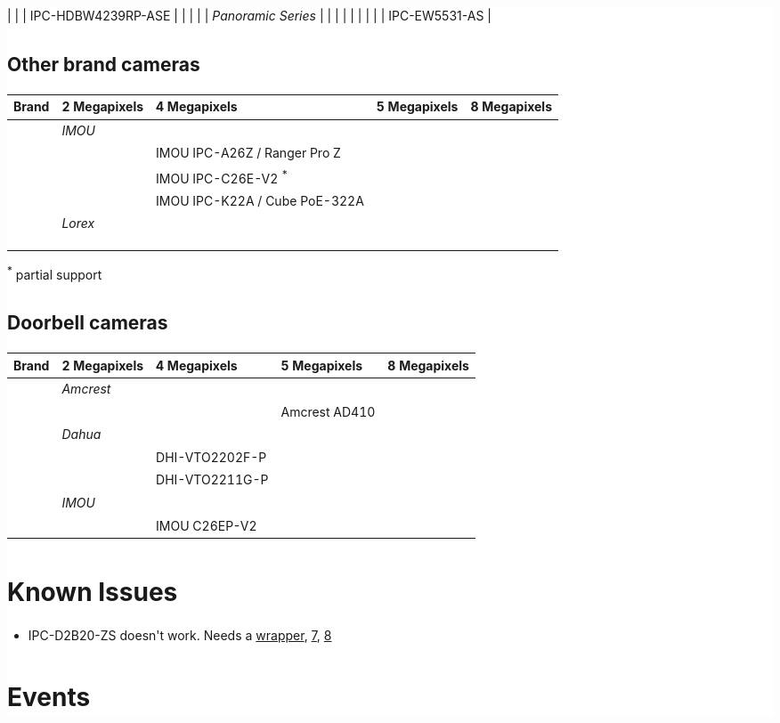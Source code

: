 |        |                    | IPC-HDBW4239RP-ASE |                   |                     |
|        | *Panoramic Series* |                    |                   |                     |
|        |                    |                    |                   | IPC-EW5531-AS       |

## Other brand cameras

| Brand | 2 Megapixels | 4 Megapixels                  | 5 Megapixels | 8 Megapixels |
|:----- |:------------ |:----------------------------- |:------------ |:------------ |
|       | *IMOU*       |                               |              |              |
|       |              | IMOU IPC-A26Z / Ranger Pro Z  |              |              |
|       |              | IMOU IPC-C26E-V2 <sup>*</sup> |              |              |
|       |              | IMOU IPC-K22A / Cube PoE-322A |              |              |
|       | *Lorex*      |                               |              |              |
|       |              |                               |              |              |
|       |              |                               |              |              |
|       |              |                               |              |              |

<sup>*</sup> partial support

## Doorbell cameras

| Brand | 2 Megapixels | 4 Megapixels   | 5 Megapixels  | 8 Megapixels |
|:----- |:------------ |:-------------- |:------------- |:------------ |
|       | *Amcrest*    |                |               |              |
|       |              |                | Amcrest AD410 |              |
|       | *Dahua*      |                |               |              |
|       |              | DHI-VTO2202F-P |               |              |
|       |              | DHI-VTO2211G-P |               |              |
|       | *IMOU*       |                |               |              |
|       |              | IMOU C26EP-V2  |               |              |

# Known Issues

* IPC-D2B20-ZS doesn't work. Needs a [wrapper](https://gist.github.com/gxfxyz/48072a72be3a169bc43549e676713201), [7](https://github.com/bp2008/DahuaSunriseSunset/issues/7#issuecomment-829513144), [8](https://github.com/mcw0/Tools/issues/8#issuecomment-830669237)

# Events
